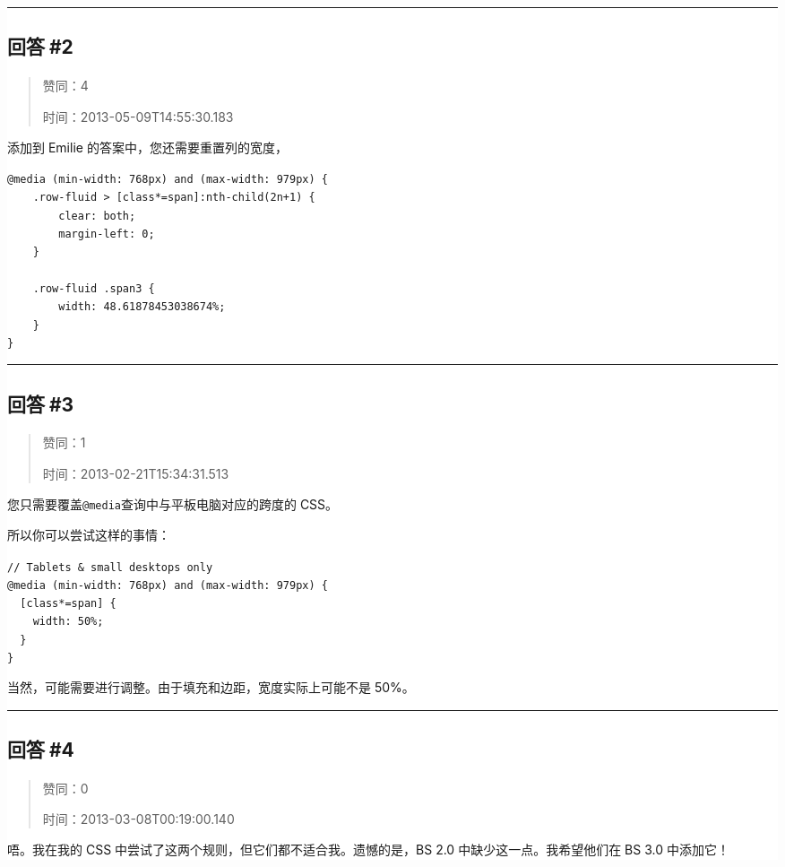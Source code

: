 * * *

## 回答 #2

> 赞同：4
> 
> 时间：2013-05-09T14:55:30.183

添加到 Emilie 的答案中，您还需要重置列的宽度，

```
@media (min-width: 768px) and (max-width: 979px) {
    .row-fluid > [class*=span]:nth-child(2n+1) {
        clear: both;
        margin-left: 0;
    }

    .row-fluid .span3 {
        width: 48.61878453038674%;
    }
} 
```

* * *

## 回答 #3

> 赞同：1
> 
> 时间：2013-02-21T15:34:31.513

您只需要覆盖`@media`查询中与平板电脑对应的跨度的 CSS。

所以你可以尝试这样的事情：

```
// Tablets & small desktops only
@media (min-width: 768px) and (max-width: 979px) {
  [class*=span] {
    width: 50%;
  }
} 
```

当然，可能需要进行调整。由于填充和边距，宽度实际上可能不是 50%。

* * *

## 回答 #4

> 赞同：0
> 
> 时间：2013-03-08T00:19:00.140

唔。我在我的 CSS 中尝试了这两个规则，但它们都不适合我。遗憾的是，BS 2.0 中缺少这一点。我希望他们在 BS 3.0 中添加它！
